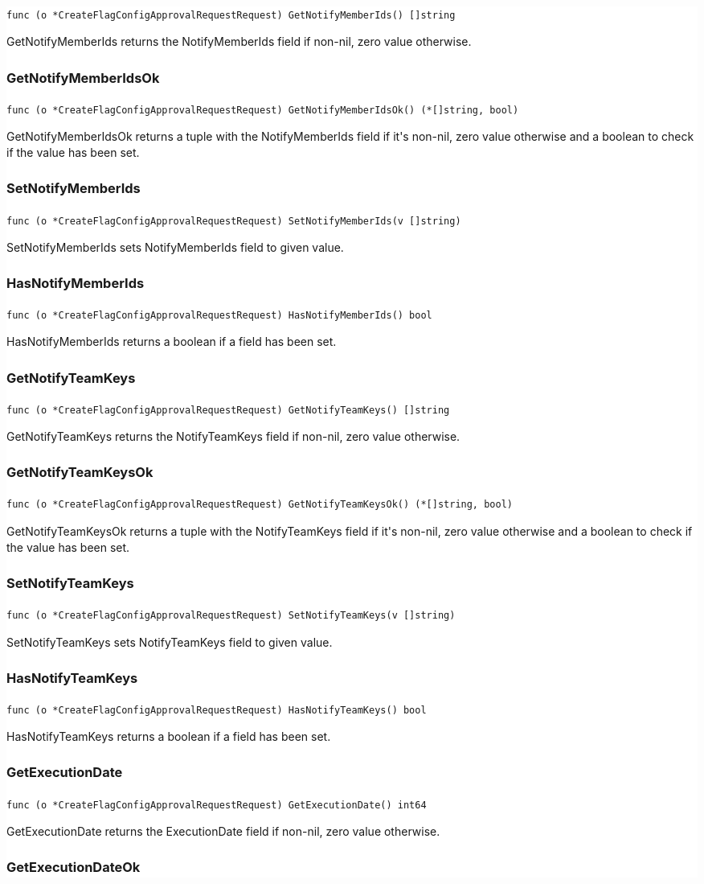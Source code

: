 `func (o *CreateFlagConfigApprovalRequestRequest) GetNotifyMemberIds() []string`

GetNotifyMemberIds returns the NotifyMemberIds field if non-nil, zero value otherwise.

### GetNotifyMemberIdsOk

`func (o *CreateFlagConfigApprovalRequestRequest) GetNotifyMemberIdsOk() (*[]string, bool)`

GetNotifyMemberIdsOk returns a tuple with the NotifyMemberIds field if it's non-nil, zero value otherwise
and a boolean to check if the value has been set.

### SetNotifyMemberIds

`func (o *CreateFlagConfigApprovalRequestRequest) SetNotifyMemberIds(v []string)`

SetNotifyMemberIds sets NotifyMemberIds field to given value.

### HasNotifyMemberIds

`func (o *CreateFlagConfigApprovalRequestRequest) HasNotifyMemberIds() bool`

HasNotifyMemberIds returns a boolean if a field has been set.

### GetNotifyTeamKeys

`func (o *CreateFlagConfigApprovalRequestRequest) GetNotifyTeamKeys() []string`

GetNotifyTeamKeys returns the NotifyTeamKeys field if non-nil, zero value otherwise.

### GetNotifyTeamKeysOk

`func (o *CreateFlagConfigApprovalRequestRequest) GetNotifyTeamKeysOk() (*[]string, bool)`

GetNotifyTeamKeysOk returns a tuple with the NotifyTeamKeys field if it's non-nil, zero value otherwise
and a boolean to check if the value has been set.

### SetNotifyTeamKeys

`func (o *CreateFlagConfigApprovalRequestRequest) SetNotifyTeamKeys(v []string)`

SetNotifyTeamKeys sets NotifyTeamKeys field to given value.

### HasNotifyTeamKeys

`func (o *CreateFlagConfigApprovalRequestRequest) HasNotifyTeamKeys() bool`

HasNotifyTeamKeys returns a boolean if a field has been set.

### GetExecutionDate

`func (o *CreateFlagConfigApprovalRequestRequest) GetExecutionDate() int64`

GetExecutionDate returns the ExecutionDate field if non-nil, zero value otherwise.

### GetExecutionDateOk
